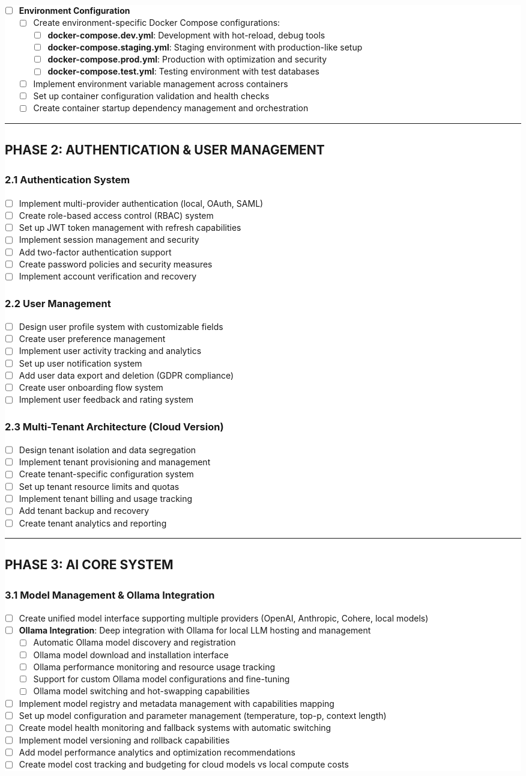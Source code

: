 - [ ] **Environment Configuration**
  - [ ] Create environment-specific Docker Compose configurations:
    - [ ] **docker-compose.dev.yml**: Development with hot-reload, debug tools
    - [ ] **docker-compose.staging.yml**: Staging environment with production-like setup
    - [ ] **docker-compose.prod.yml**: Production with optimization and security
    - [ ] **docker-compose.test.yml**: Testing environment with test databases
  - [ ] Implement environment variable management across containers
  - [ ] Set up container configuration validation and health checks
  - [ ] Create container startup dependency management and orchestration

---

## PHASE 2: AUTHENTICATION & USER MANAGEMENT

### 2.1 Authentication System
- [ ] Implement multi-provider authentication (local, OAuth, SAML)
- [ ] Create role-based access control (RBAC) system
- [ ] Set up JWT token management with refresh capabilities
- [ ] Implement session management and security
- [ ] Add two-factor authentication support
- [ ] Create password policies and security measures
- [ ] Implement account verification and recovery

### 2.2 User Management
- [ ] Design user profile system with customizable fields
- [ ] Create user preference management
- [ ] Implement user activity tracking and analytics
- [ ] Set up user notification system
- [ ] Add user data export and deletion (GDPR compliance)
- [ ] Create user onboarding flow system
- [ ] Implement user feedback and rating system

### 2.3 Multi-Tenant Architecture (Cloud Version)
- [ ] Design tenant isolation and data segregation
- [ ] Implement tenant provisioning and management
- [ ] Create tenant-specific configuration system
- [ ] Set up tenant resource limits and quotas
- [ ] Implement tenant billing and usage tracking
- [ ] Add tenant backup and recovery
- [ ] Create tenant analytics and reporting

---

## PHASE 3: AI CORE SYSTEM

### 3.1 Model Management & Ollama Integration
- [ ] Create unified model interface supporting multiple providers (OpenAI, Anthropic, Cohere, local models)
- [ ] **Ollama Integration**: Deep integration with Ollama for local LLM hosting and management
  - [ ] Automatic Ollama model discovery and registration
  - [ ] Ollama model download and installation interface
  - [ ] Ollama performance monitoring and resource usage tracking
  - [ ] Support for custom Ollama model configurations and fine-tuning
  - [ ] Ollama model switching and hot-swapping capabilities
- [ ] Implement model registry and metadata management with capabilities mapping
- [ ] Set up model configuration and parameter management (temperature, top-p, context length)
- [ ] Create model health monitoring and fallback systems with automatic switching
- [ ] Implement model versioning and rollback capabilities
- [ ] Add model performance analytics and optimization recommendations
- [ ] Create model cost tracking and budgeting for cloud models vs local compute costs
